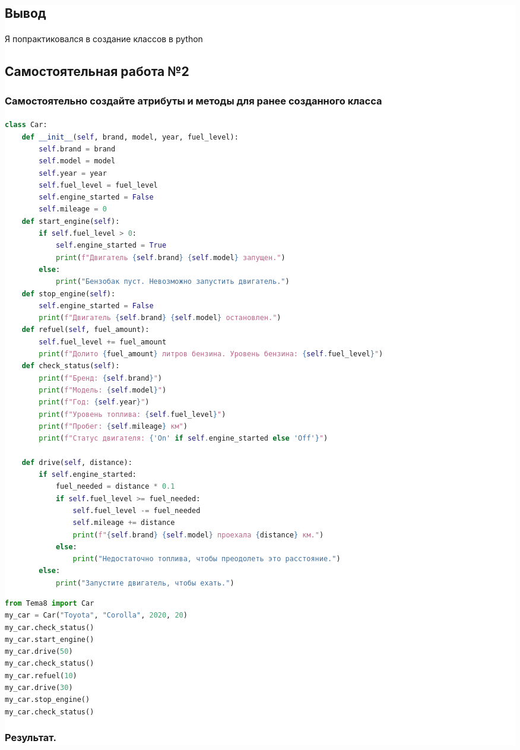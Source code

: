 ## Вывод
Я попрактиковался в создание классов в python
  
## Самостоятельная работа №2
### Самостоятельно создайте атрибуты и методы для ранее созданного класса

```python
class Car:
    def __init__(self, brand, model, year, fuel_level):
        self.brand = brand
        self.model = model
        self.year = year
        self.fuel_level = fuel_level
        self.engine_started = False
        self.mileage = 0
    def start_engine(self):
        if self.fuel_level > 0:
            self.engine_started = True
            print(f"Двигатель {self.brand} {self.model} запущен.")
        else:
            print("Бензобак пуст. Невозможно запустить двигатель.")
    def stop_engine(self):
        self.engine_started = False
        print(f"Двигатель {self.brand} {self.model} остановлен.")
    def refuel(self, fuel_amount):
        self.fuel_level += fuel_amount
        print(f"Долито {fuel_amount} литров бензина. Уровень бензина: {self.fuel_level}")
    def check_status(self):
        print(f"Бренд: {self.brand}")
        print(f"Модель: {self.model}")
        print(f"Год: {self.year}")
        print(f"Уровень топлива: {self.fuel_level}")
        print(f"Пробег: {self.mileage} км")
        print(f"Статус двигателя: {'On' if self.engine_started else 'Off'}")

    def drive(self, distance):
        if self.engine_started:
            fuel_needed = distance * 0.1
            if self.fuel_level >= fuel_needed:
                self.fuel_level -= fuel_needed
                self.mileage += distance
                print(f"{self.brand} {self.model} проехала {distance} км.")
            else:
                print("Недостаточно топлива, чтобы преодолеть это расстояние.")
        else:
            print("Запустите двигатель, чтобы ехать.")
```
```python
from Tema8 import Car
my_car = Car("Toyota", "Corolla", 2020, 20)
my_car.check_status()
my_car.start_engine()
my_car.drive(50)
my_car.check_status()
my_car.refuel(10)
my_car.drive(30)
my_car.stop_engine()
my_car.check_status()
```
### Результат.
